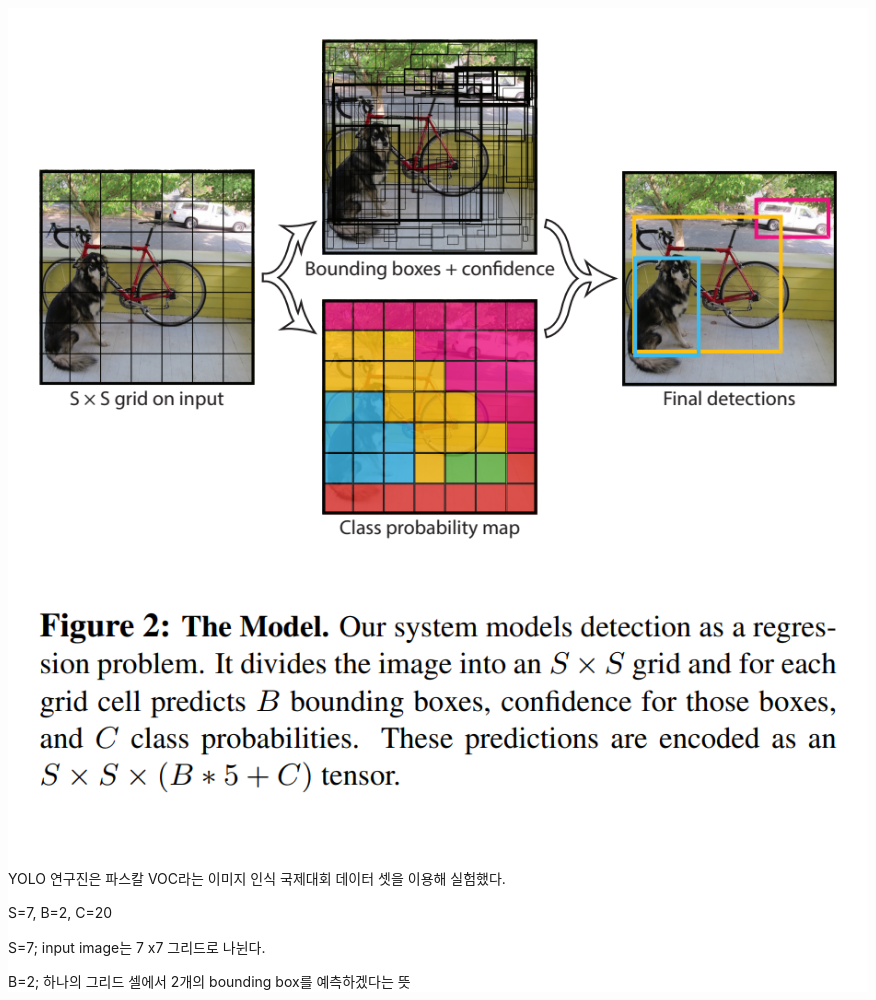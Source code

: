 ![](./img/yolo_fig2_model.png)



<br/>

YOLO 연구진은 파스칼 VOC라는 이미지 인식 국제대회 데이터 셋을 이용해 실험했다.

S=7, B=2, C=20

S=7; input image는 7 x7 그리드로 나뉜다.

B=2; 하나의 그리드 셀에서 2개의 bounding box를 예측하겠다는 뜻
